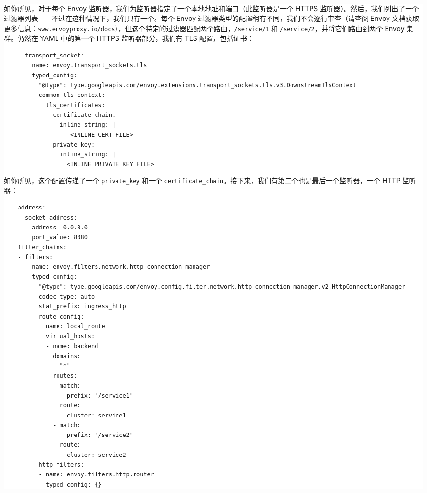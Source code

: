 如你所见，对于每个 Envoy 监听器，我们为监听器指定了一个本地地址和端口（此监听器是一个 HTTPS 监听器）。然后，我们列出了一个过滤器列表——不过在这种情况下，我们只有一个。每个 Envoy 过滤器类型的配置稍有不同，我们不会逐行审查（请查阅 Envoy 文档获取更多信息：[`www.envoyproxy.io/docs`](https://www.envoyproxy.io/docs)），但这个特定的过滤器匹配两个路由，`/service/1` 和 `/service/2`，并将它们路由到两个 Envoy 集群。仍然在 YAML 中的第一个 HTTPS 监听器部分，我们有 TLS 配置，包括证书：

```
      transport_socket:
        name: envoy.transport_sockets.tls
        typed_config:
          "@type": type.googleapis.com/envoy.extensions.transport_sockets.tls.v3.DownstreamTlsContext
          common_tls_context:
            tls_certificates:
              certificate_chain:
                inline_string: |
                   <INLINE CERT FILE>
              private_key:
                inline_string: |
                  <INLINE PRIVATE KEY FILE>
```

如你所见，这个配置传递了一个 `private_key` 和一个 `certificate_chain`。接下来，我们有第二个也是最后一个监听器，一个 HTTP 监听器：

```
  - address:
      socket_address:
        address: 0.0.0.0
        port_value: 8080
    filter_chains:
    - filters:
      - name: envoy.filters.network.http_connection_manager
        typed_config:
          "@type": type.googleapis.com/envoy.config.filter.network.http_connection_manager.v2.HttpConnectionManager
          codec_type: auto
          stat_prefix: ingress_http
          route_config:
            name: local_route
            virtual_hosts:
            - name: backend
              domains:
              - "*"
              routes:
              - match:
                  prefix: "/service1"
                route:
                  cluster: service1
              - match:
                  prefix: "/service2"
                route:
                  cluster: service2
          http_filters:
          - name: envoy.filters.http.router
            typed_config: {}
```
